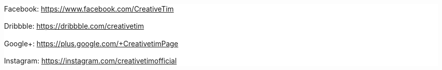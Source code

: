 Facebook: <https://www.facebook.com/CreativeTim>

Dribbble: <https://dribbble.com/creativetim>

Google+: <https://plus.google.com/+CreativetimPage>

Instagram: <https://instagram.com/creativetimofficial>

[CHANGELOG]: ./CHANGELOG.md
[version-badge]: https://img.shields.io/badge/version-1.6.0-blue.svg
